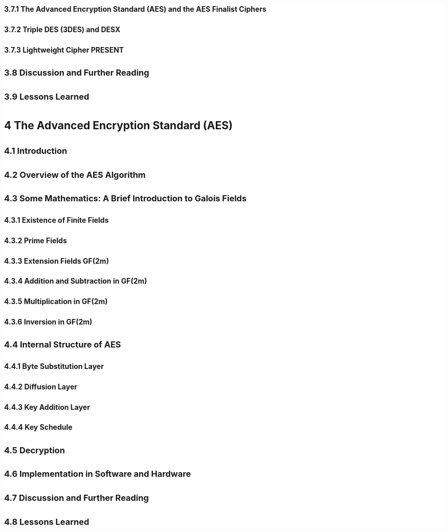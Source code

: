#### 3.7.1 The Advanced Encryption Standard (AES) and the AES Finalist Ciphers

#### 3.7.2 Triple DES (3DES) and DESX

#### 3.7.3 Lightweight Cipher PRESENT

### 3.8 Discussion and Further Reading

### 3.9 Lessons Learned

## 4 The Advanced Encryption Standard (AES)

### 4.1 Introduction

### 4.2 Overview of the AES Algorithm

### 4.3 Some Mathematics: A Brief Introduction to Galois Fields

#### 4.3.1 Existence of Finite Fields

#### 4.3.2 Prime Fields

#### 4.3.3 Extension Fields GF(2m)

#### 4.3.4 Addition and Subtraction in GF(2m)

#### 4.3.5 Multiplication in GF(2m)

#### 4.3.6 Inversion in GF(2m)

### 4.4 Internal Structure of AES

#### 4.4.1 Byte Substitution Layer

#### 4.4.2 Diffusion Layer

#### 4.4.3 Key Addition Layer

#### 4.4.4 Key Schedule

### 4.5 Decryption

### 4.6 Implementation in Software and Hardware

### 4.7 Discussion and Further Reading

### 4.8 Lessons Learned
